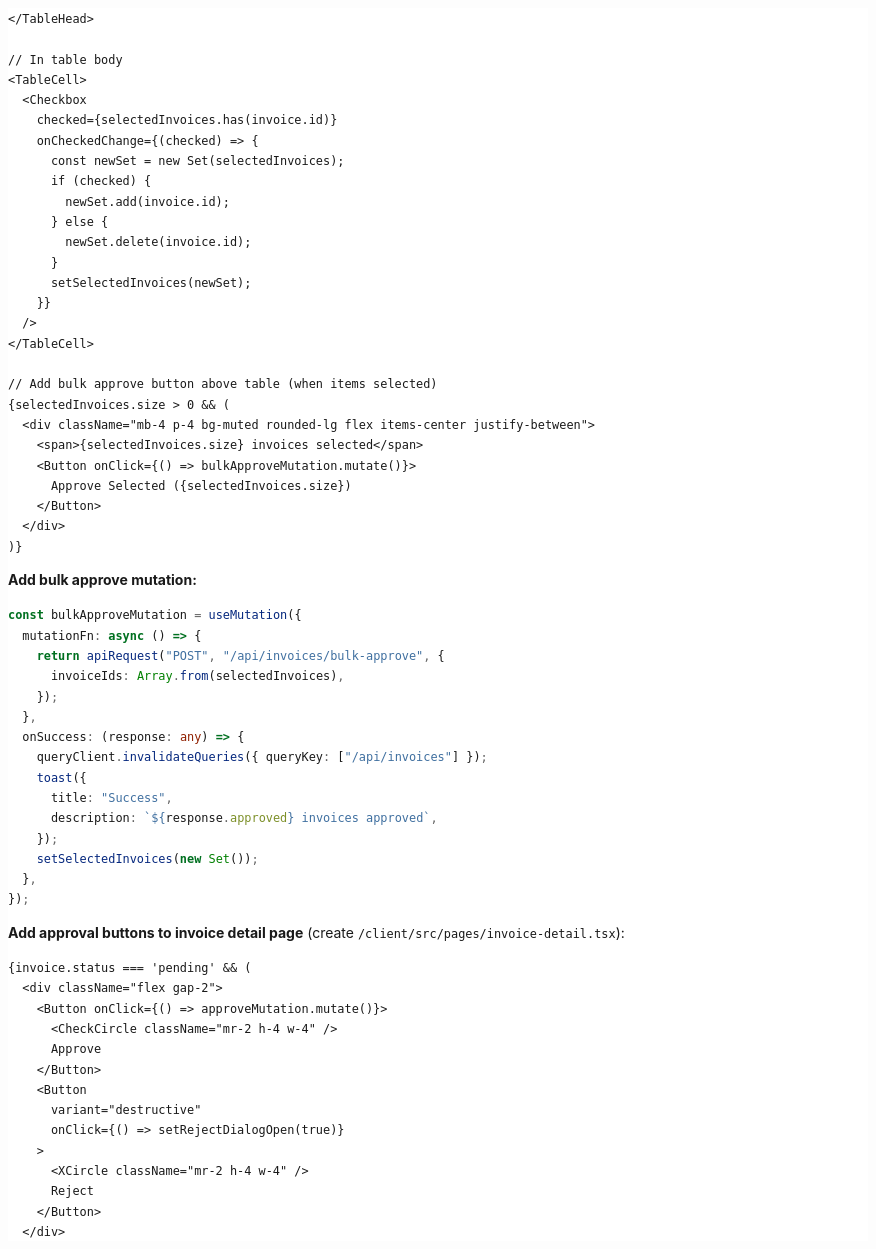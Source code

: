 ```tsx
</TableHead>

// In table body
<TableCell>
  <Checkbox
    checked={selectedInvoices.has(invoice.id)}
    onCheckedChange={(checked) => {
      const newSet = new Set(selectedInvoices);
      if (checked) {
        newSet.add(invoice.id);
      } else {
        newSet.delete(invoice.id);
      }
      setSelectedInvoices(newSet);
    }}
  />
</TableCell>

// Add bulk approve button above table (when items selected)
{selectedInvoices.size > 0 && (
  <div className="mb-4 p-4 bg-muted rounded-lg flex items-center justify-between">
    <span>{selectedInvoices.size} invoices selected</span>
    <Button onClick={() => bulkApproveMutation.mutate()}>
      Approve Selected ({selectedInvoices.size})
    </Button>
  </div>
)}
```

**Add bulk approve mutation:**
```typescript
const bulkApproveMutation = useMutation({
  mutationFn: async () => {
    return apiRequest("POST", "/api/invoices/bulk-approve", {
      invoiceIds: Array.from(selectedInvoices),
    });
  },
  onSuccess: (response: any) => {
    queryClient.invalidateQueries({ queryKey: ["/api/invoices"] });
    toast({
      title: "Success",
      description: `${response.approved} invoices approved`,
    });
    setSelectedInvoices(new Set());
  },
});
```

**Add approval buttons to invoice detail page** (create `/client/src/pages/invoice-detail.tsx`):
```tsx
{invoice.status === 'pending' && (
  <div className="flex gap-2">
    <Button onClick={() => approveMutation.mutate()}>
      <CheckCircle className="mr-2 h-4 w-4" />
      Approve
    </Button>
    <Button
      variant="destructive"
      onClick={() => setRejectDialogOpen(true)}
    >
      <XCircle className="mr-2 h-4 w-4" />
      Reject
    </Button>
  </div>
```